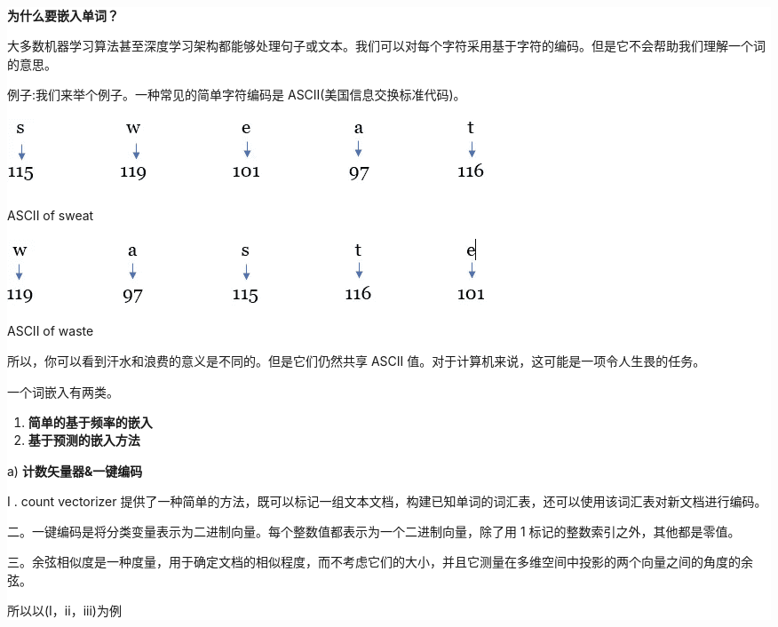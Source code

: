 **为什么要嵌入单词？**

大多数机器学习算法甚至深度学习架构都能够处理句子或文本。我们可以对每个字符采用基于字符的编码。但是它不会帮助我们理解一个词的意思。

例子:我们来举个例子。一种常见的简单字符编码是 ASCII(美国信息交换标准代码)。

![](img/0f77d54f5ed6dea59a3a98f5a27b89f0.png)

ASCII of sweat

![](img/b8193b5f6877a8a5e9297a1822bcd124.png)

ASCII of waste

所以，你可以看到汗水和浪费的意义是不同的。但是它们仍然共享 ASCII 值。对于计算机来说，这可能是一项令人生畏的任务。

一个词嵌入有两类。

1.  **简单的基于频率的嵌入**
2.  **基于预测的嵌入方法**

a) **计数矢量器&一键编码**

I . count vectorizer 提供了一种简单的方法，既可以标记一组文本文档，构建已知单词的词汇表，还可以使用该词汇表对新文档进行编码。

二。一键编码是将分类变量表示为二进制向量。每个整数值都表示为一个二进制向量，除了用 1 标记的整数索引之外，其他都是零值。

三。余弦相似度是一种度量，用于确定文档的相似程度，而不考虑它们的大小，并且它测量在多维空间中投影的两个向量之间的角度的余弦。

所以以(I，ii，iii)为例

